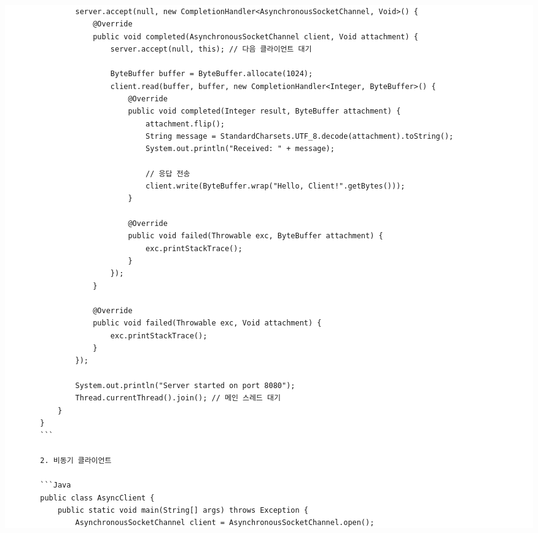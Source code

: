                     server.accept(null, new CompletionHandler<AsynchronousSocketChannel, Void>() {
                        @Override
                        public void completed(AsynchronousSocketChannel client, Void attachment) {
                            server.accept(null, this); // 다음 클라이언트 대기

                            ByteBuffer buffer = ByteBuffer.allocate(1024);
                            client.read(buffer, buffer, new CompletionHandler<Integer, ByteBuffer>() {
                                @Override
                                public void completed(Integer result, ByteBuffer attachment) {
                                    attachment.flip();
                                    String message = StandardCharsets.UTF_8.decode(attachment).toString();
                                    System.out.println("Received: " + message);
                                    
                                    // 응답 전송
                                    client.write(ByteBuffer.wrap("Hello, Client!".getBytes()));
                                }

                                @Override
                                public void failed(Throwable exc, ByteBuffer attachment) {
                                    exc.printStackTrace();
                                }
                            });
                        }

                        @Override
                        public void failed(Throwable exc, Void attachment) {
                            exc.printStackTrace();
                        }
                    });

                    System.out.println("Server started on port 8080");
                    Thread.currentThread().join(); // 메인 스레드 대기
                }
            }
            ```

            2. 비동기 클라이언트

            ```Java
            public class AsyncClient {
                public static void main(String[] args) throws Exception {
                    AsynchronousSocketChannel client = AsynchronousSocketChannel.open();
